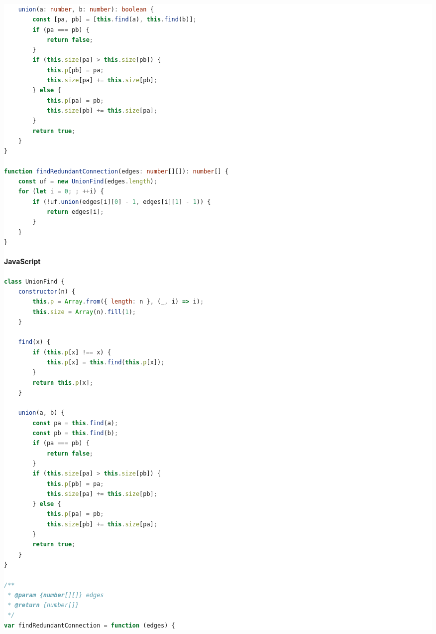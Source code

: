 ```ts
    union(a: number, b: number): boolean {
        const [pa, pb] = [this.find(a), this.find(b)];
        if (pa === pb) {
            return false;
        }
        if (this.size[pa] > this.size[pb]) {
            this.p[pb] = pa;
            this.size[pa] += this.size[pb];
        } else {
            this.p[pa] = pb;
            this.size[pb] += this.size[pa];
        }
        return true;
    }
}

function findRedundantConnection(edges: number[][]): number[] {
    const uf = new UnionFind(edges.length);
    for (let i = 0; ; ++i) {
        if (!uf.union(edges[i][0] - 1, edges[i][1] - 1)) {
            return edges[i];
        }
    }
}
```

#### JavaScript

```js
class UnionFind {
    constructor(n) {
        this.p = Array.from({ length: n }, (_, i) => i);
        this.size = Array(n).fill(1);
    }

    find(x) {
        if (this.p[x] !== x) {
            this.p[x] = this.find(this.p[x]);
        }
        return this.p[x];
    }

    union(a, b) {
        const pa = this.find(a);
        const pb = this.find(b);
        if (pa === pb) {
            return false;
        }
        if (this.size[pa] > this.size[pb]) {
            this.p[pb] = pa;
            this.size[pa] += this.size[pb];
        } else {
            this.p[pa] = pb;
            this.size[pb] += this.size[pa];
        }
        return true;
    }
}

/**
 * @param {number[][]} edges
 * @return {number[]}
 */
var findRedundantConnection = function (edges) {
```